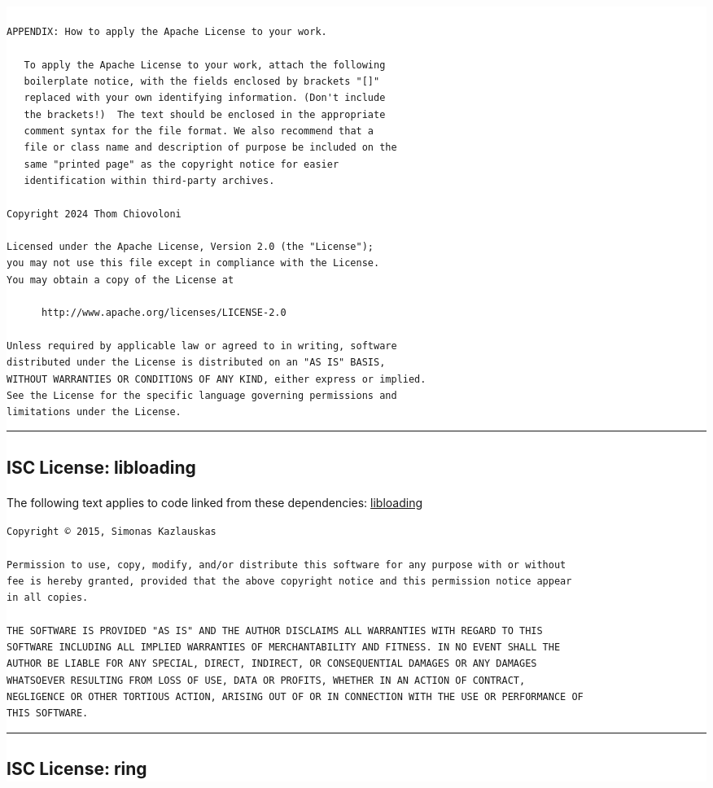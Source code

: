 ```

APPENDIX: How to apply the Apache License to your work.

   To apply the Apache License to your work, attach the following
   boilerplate notice, with the fields enclosed by brackets "[]"
   replaced with your own identifying information. (Don't include
   the brackets!)  The text should be enclosed in the appropriate
   comment syntax for the file format. We also recommend that a
   file or class name and description of purpose be included on the
   same "printed page" as the copyright notice for easier
   identification within third-party archives.

Copyright 2024 Thom Chiovoloni

Licensed under the Apache License, Version 2.0 (the "License");
you may not use this file except in compliance with the License.
You may obtain a copy of the License at

      http://www.apache.org/licenses/LICENSE-2.0

Unless required by applicable law or agreed to in writing, software
distributed under the License is distributed on an "AS IS" BASIS,
WITHOUT WARRANTIES OR CONDITIONS OF ANY KIND, either express or implied.
See the License for the specific language governing permissions and
limitations under the License.

```
-------------
## ISC License: libloading

The following text applies to code linked from these dependencies:
[libloading](https://github.com/nagisa/rust_libloading/)

```
Copyright © 2015, Simonas Kazlauskas

Permission to use, copy, modify, and/or distribute this software for any purpose with or without
fee is hereby granted, provided that the above copyright notice and this permission notice appear
in all copies.

THE SOFTWARE IS PROVIDED "AS IS" AND THE AUTHOR DISCLAIMS ALL WARRANTIES WITH REGARD TO THIS
SOFTWARE INCLUDING ALL IMPLIED WARRANTIES OF MERCHANTABILITY AND FITNESS. IN NO EVENT SHALL THE
AUTHOR BE LIABLE FOR ANY SPECIAL, DIRECT, INDIRECT, OR CONSEQUENTIAL DAMAGES OR ANY DAMAGES
WHATSOEVER RESULTING FROM LOSS OF USE, DATA OR PROFITS, WHETHER IN AN ACTION OF CONTRACT,
NEGLIGENCE OR OTHER TORTIOUS ACTION, ARISING OUT OF OR IN CONNECTION WITH THE USE OR PERFORMANCE OF
THIS SOFTWARE.

```
-------------
## ISC License: ring
